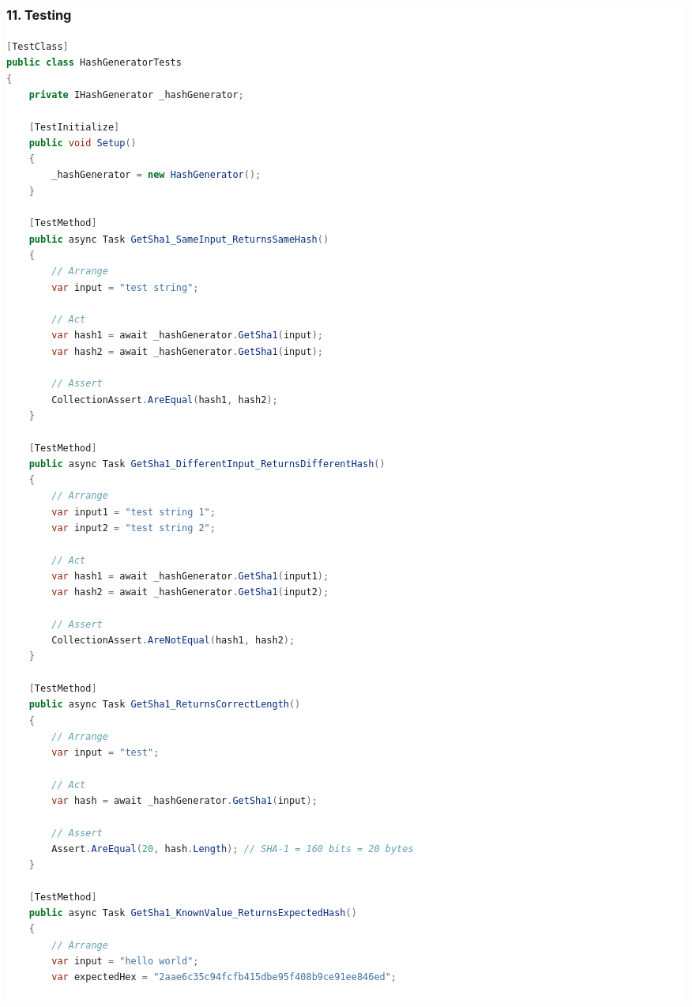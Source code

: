 ### 11. Testing

```csharp
[TestClass]
public class HashGeneratorTests
{
    private IHashGenerator _hashGenerator;
    
    [TestInitialize]
    public void Setup()
    {
        _hashGenerator = new HashGenerator();
    }
    
    [TestMethod]
    public async Task GetSha1_SameInput_ReturnsSameHash()
    {
        // Arrange
        var input = "test string";
        
        // Act
        var hash1 = await _hashGenerator.GetSha1(input);
        var hash2 = await _hashGenerator.GetSha1(input);
        
        // Assert
        CollectionAssert.AreEqual(hash1, hash2);
    }
    
    [TestMethod]
    public async Task GetSha1_DifferentInput_ReturnsDifferentHash()
    {
        // Arrange
        var input1 = "test string 1";
        var input2 = "test string 2";
        
        // Act
        var hash1 = await _hashGenerator.GetSha1(input1);
        var hash2 = await _hashGenerator.GetSha1(input2);
        
        // Assert
        CollectionAssert.AreNotEqual(hash1, hash2);
    }
    
    [TestMethod]
    public async Task GetSha1_ReturnsCorrectLength()
    {
        // Arrange
        var input = "test";
        
        // Act
        var hash = await _hashGenerator.GetSha1(input);
        
        // Assert
        Assert.AreEqual(20, hash.Length); // SHA-1 = 160 bits = 20 bytes
    }
    
    [TestMethod]
    public async Task GetSha1_KnownValue_ReturnsExpectedHash()
    {
        // Arrange
        var input = "hello world";
        var expectedHex = "2aae6c35c94fcfb415dbe95f408b9ce91ee846ed";
        
```